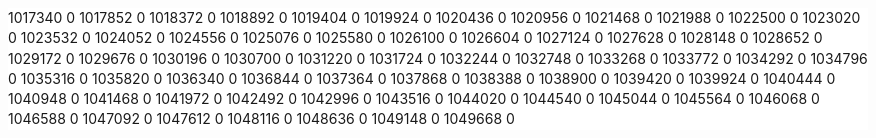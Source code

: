 1017340	0
1017852	0
1018372	0
1018892	0
1019404	0
1019924	0
1020436	0
1020956	0
1021468	0
1021988	0
1022500	0
1023020	0
1023532	0
1024052	0
1024556	0
1025076	0
1025580	0
1026100	0
1026604	0
1027124	0
1027628	0
1028148	0
1028652	0
1029172	0
1029676	0
1030196	0
1030700	0
1031220	0
1031724	0
1032244	0
1032748	0
1033268	0
1033772	0
1034292	0
1034796	0
1035316	0
1035820	0
1036340	0
1036844	0
1037364	0
1037868	0
1038388	0
1038900	0
1039420	0
1039924	0
1040444	0
1040948	0
1041468	0
1041972	0
1042492	0
1042996	0
1043516	0
1044020	0
1044540	0
1045044	0
1045564	0
1046068	0
1046588	0
1047092	0
1047612	0
1048116	0
1048636	0
1049148	0
1049668	0
